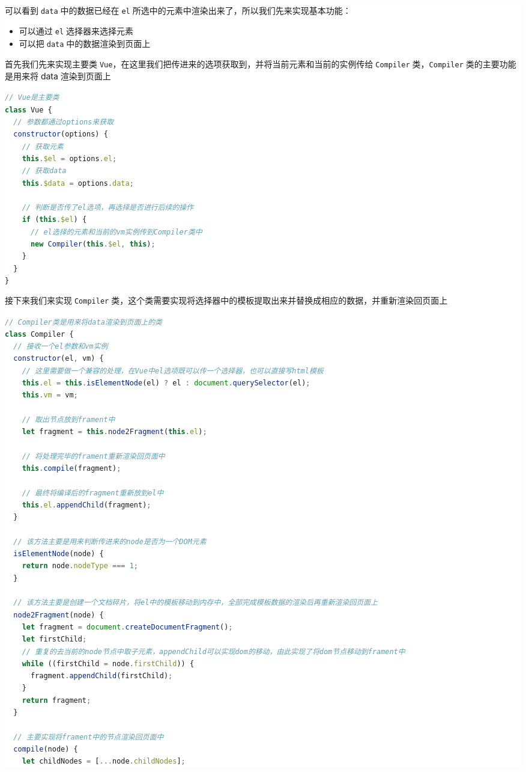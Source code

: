 可以看到 `data` 中的数据已经在 `el` 所选中的元素中渲染出来了，所以我们先来实现基本功能：

- 可以通过 `el` 选择器来选择元素
- 可以把 `data` 中的数据渲染到页面上

首先我们先来实现主要类 `Vue`，在这里我们把传进来的选项获取到，并将当前元素和当前的实例传给 `Compiler` 类，`Compiler` 类的主要功能是用来将 data 渲染到页面上

```javascript
// Vue是主要类
class Vue {
  // 参数都通过options来获取
  constructor(options) {
    // 获取元素
    this.$el = options.el;
    // 获取data
    this.$data = options.data;

    // 判断是否传了el选项，再选择是否进行后续的操作
    if (this.$el) {
      // el选择的元素和当前的vm实例传到Compiler类中
      new Compiler(this.$el, this);
    }
  }
}
```

接下来我们来实现 `Compiler` 类，这个类需要实现将选择器中的模板提取出来并替换成相应的数据，并重新渲染回页面上

```javascript
// Compiler类是用来将data渲染到页面上的类
class Compiler {
  // 接收一个el参数和vm实例
  constructor(el, vm) {
    // 这里需要做一个兼容的处理，在Vue中el选项既可以传一个选择器，也可以直接写html模板
    this.el = this.isElementNode(el) ? el : document.querySelector(el);
    this.vm = vm;

    // 取出节点放到frament中
    let fragment = this.node2Fragment(this.el);

    // 将处理完毕的frament重新渲染回页面中
    this.compile(fragment);

    // 最终将编译后的fragment重新放到el中
    this.el.appendChild(fragment);
  }

  // 该方法主要是用来判断传进来的node是否为一个DOM元素
  isElementNode(node) {
    return node.nodeType === 1;
  }

  // 该方法主要是创建一个文档碎片，将el中的模板移动到内存中，全部完成模板数据的渲染后再重新渲染回页面上
  node2Fragment(node) {
    let fragment = document.createDocumentFragment();
    let firstChild;
    // 重复的去当前的node节点中取子元素，appendChild可以实现dom的移动，由此实现了将dom节点移动到frament中
    while ((firstChild = node.firstChild)) {
      fragment.appendChild(firstChild);
    }
    return fragment;
  }

  // 主要实现将frament中的节点渲染回页面中
  compile(node) {
    let childNodes = [...node.childNodes];
```